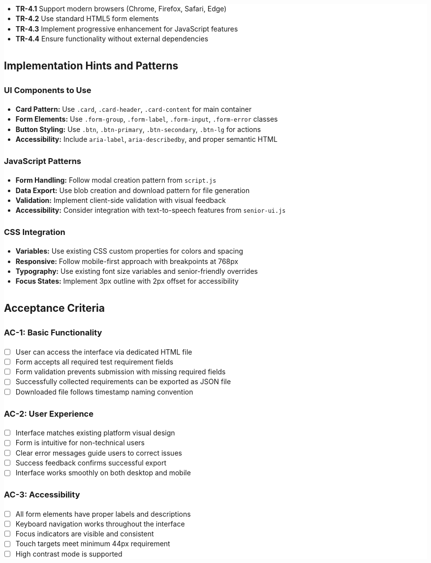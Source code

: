 - **TR-4.1** Support modern browsers (Chrome, Firefox, Safari, Edge)
- **TR-4.2** Use standard HTML5 form elements
- **TR-4.3** Implement progressive enhancement for JavaScript features
- **TR-4.4** Ensure functionality without external dependencies

## Implementation Hints and Patterns

### UI Components to Use

- **Card Pattern:** Use `.card`, `.card-header`, `.card-content` for main container
- **Form Elements:** Use `.form-group`, `.form-label`, `.form-input`, `.form-error` classes
- **Button Styling:** Use `.btn`, `.btn-primary`, `.btn-secondary`, `.btn-lg` for actions
- **Accessibility:** Include `aria-label`, `aria-describedby`, and proper semantic HTML

### JavaScript Patterns

- **Form Handling:** Follow modal creation pattern from `script.js`
- **Data Export:** Use blob creation and download pattern for file generation
- **Validation:** Implement client-side validation with visual feedback
- **Accessibility:** Consider integration with text-to-speech features from `senior-ui.js`

### CSS Integration

- **Variables:** Use existing CSS custom properties for colors and spacing
- **Responsive:** Follow mobile-first approach with breakpoints at 768px
- **Typography:** Use existing font size variables and senior-friendly overrides
- **Focus States:** Implement 3px outline with 2px offset for accessibility

## Acceptance Criteria

### AC-1: Basic Functionality

- [ ] User can access the interface via dedicated HTML file
- [ ] Form accepts all required test requirement fields
- [ ] Form validation prevents submission with missing required fields
- [ ] Successfully collected requirements can be exported as JSON file
- [ ] Downloaded file follows timestamp naming convention

### AC-2: User Experience

- [ ] Interface matches existing platform visual design
- [ ] Form is intuitive for non-technical users
- [ ] Clear error messages guide users to correct issues
- [ ] Success feedback confirms successful export
- [ ] Interface works smoothly on both desktop and mobile

### AC-3: Accessibility

- [ ] All form elements have proper labels and descriptions
- [ ] Keyboard navigation works throughout the interface
- [ ] Focus indicators are visible and consistent
- [ ] Touch targets meet minimum 44px requirement
- [ ] High contrast mode is supported
